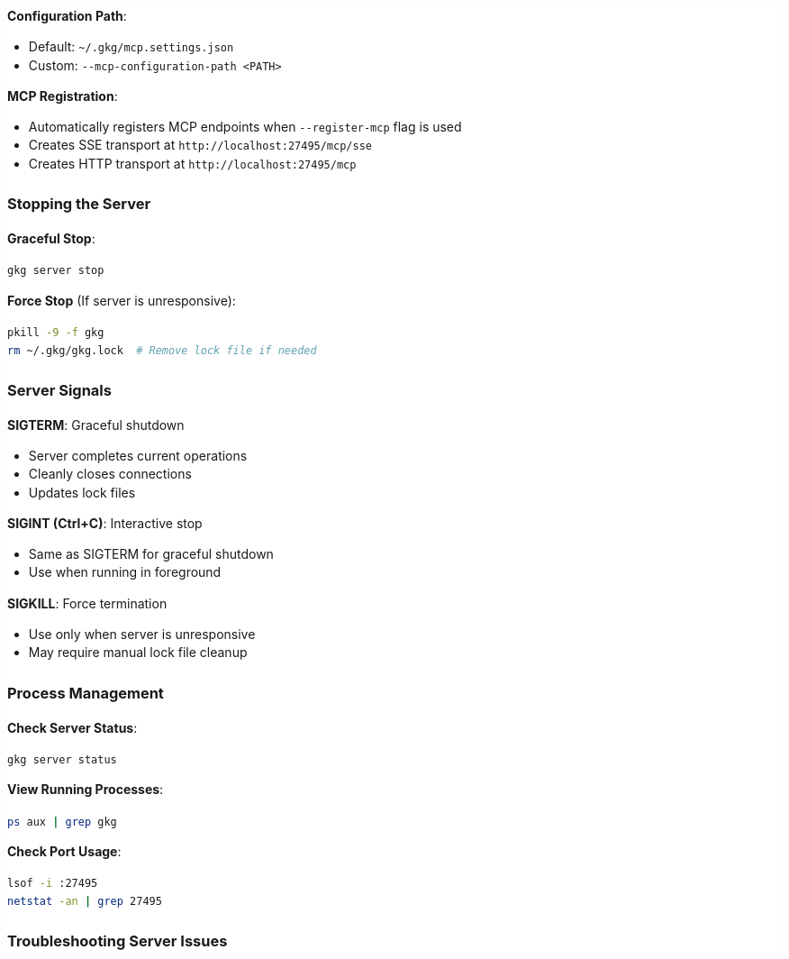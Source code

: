 **Configuration Path**:
- Default: `~/.gkg/mcp.settings.json`
- Custom: `--mcp-configuration-path <PATH>`

**MCP Registration**:
- Automatically registers MCP endpoints when `--register-mcp` flag is used
- Creates SSE transport at `http://localhost:27495/mcp/sse`
- Creates HTTP transport at `http://localhost:27495/mcp`

### Stopping the Server

**Graceful Stop**:
```bash
gkg server stop
```

**Force Stop** (If server is unresponsive):
```bash
pkill -9 -f gkg
rm ~/.gkg/gkg.lock  # Remove lock file if needed
```

### Server Signals

**SIGTERM**: Graceful shutdown
- Server completes current operations
- Cleanly closes connections
- Updates lock files

**SIGINT (Ctrl+C)**: Interactive stop
- Same as SIGTERM for graceful shutdown
- Use when running in foreground

**SIGKILL**: Force termination
- Use only when server is unresponsive
- May require manual lock file cleanup

### Process Management

**Check Server Status**:
```bash
gkg server status
```

**View Running Processes**:
```bash
ps aux | grep gkg
```

**Check Port Usage**:
```bash
lsof -i :27495
netstat -an | grep 27495
```

### Troubleshooting Server Issues
